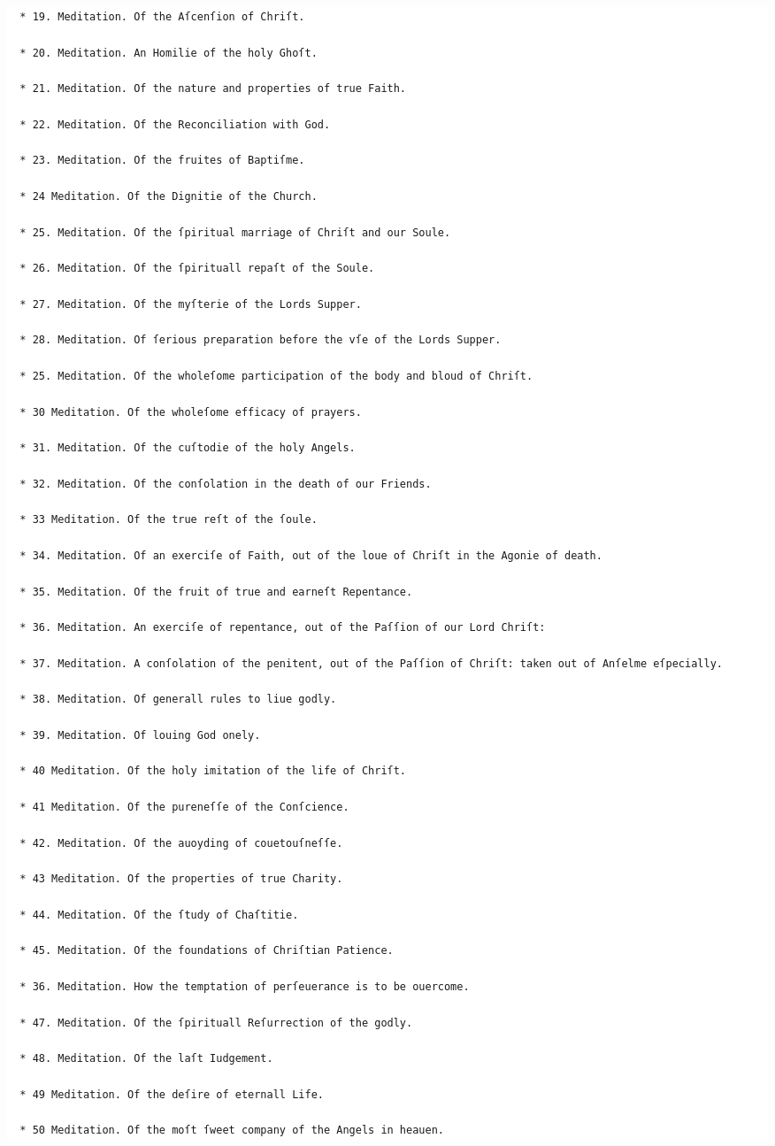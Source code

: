       * 19. Meditation. Of the Aſcenſion of Chriſt.

      * 20. Meditation. An Homilie of the holy Ghoſt.

      * 21. Meditation. Of the nature and properties of true Faith.

      * 22. Meditation. Of the Reconciliation with God.

      * 23. Meditation. Of the fruites of Baptiſme.

      * 24 Meditation. Of the Dignitie of the Church.

      * 25. Meditation. Of the ſpiritual marriage of Chriſt and our Soule.

      * 26. Meditation. Of the ſpirituall repaſt of the Soule.

      * 27. Meditation. Of the myſterie of the Lords Supper.

      * 28. Meditation. Of ſerious preparation before the vſe of the Lords Supper.

      * 25. Meditation. Of the wholeſome participation of the body and bloud of Chriſt.

      * 30 Meditation. Of the wholeſome efficacy of prayers.

      * 31. Meditation. Of the cuſtodie of the holy Angels.

      * 32. Meditation. Of the conſolation in the death of our Friends.

      * 33 Meditation. Of the true reſt of the ſoule.

      * 34. Meditation. Of an exerciſe of Faith, out of the loue of Chriſt in the Agonie of death.

      * 35. Meditation. Of the fruit of true and earneſt Repentance.

      * 36. Meditation. An exerciſe of repentance, out of the Paſſion of our Lord Chriſt:

      * 37. Meditation. A conſolation of the penitent, out of the Paſſion of Chriſt: taken out of Anſelme eſpecially.

      * 38. Meditation. Of generall rules to liue godly.

      * 39. Meditation. Of louing God onely.

      * 40 Meditation. Of the holy imitation of the life of Chriſt.

      * 41 Meditation. Of the pureneſſe of the Conſcience.

      * 42. Meditation. Of the auoyding of couetouſneſſe.

      * 43 Meditation. Of the properties of true Charity.

      * 44. Meditation. Of the ſtudy of Chaſtitie.

      * 45. Meditation. Of the foundations of Chriſtian Patience.

      * 36. Meditation. How the temptation of perſeuerance is to be ouercome.

      * 47. Meditation. Of the ſpirituall Reſurrection of the godly.

      * 48. Meditation. Of the laſt Iudgement.

      * 49 Meditation. Of the deſire of eternall Life.

      * 50 Meditation. Of the moſt ſweet company of the Angels in heauen.
